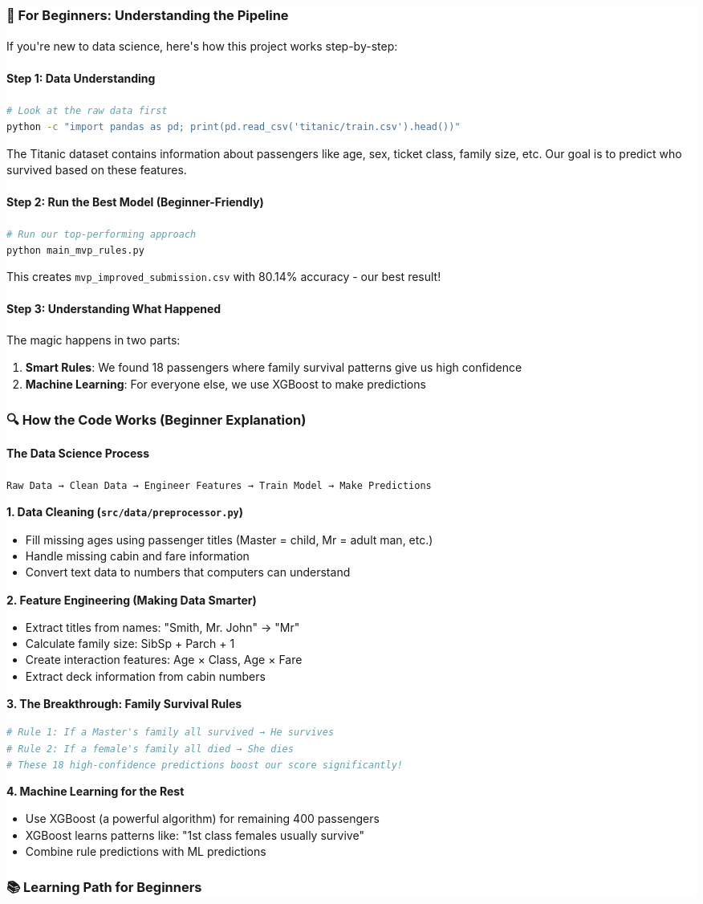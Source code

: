 ### 🎯 For Beginners: Understanding the Pipeline

If you're new to data science, here's how this project works step-by-step:

#### **Step 1: Data Understanding** 
```bash
# Look at the raw data first
python -c "import pandas as pd; print(pd.read_csv('titanic/train.csv').head())"
```
The Titanic dataset contains information about passengers like age, sex, ticket class, family size, etc. Our goal is to predict who survived based on these features.

#### **Step 2: Run the Best Model (Beginner-Friendly)**
```bash
# Run our top-performing approach
python main_mvp_rules.py
```
This creates `mvp_improved_submission.csv` with 80.14% accuracy - our best result!

#### **Step 3: Understanding What Happened**
The magic happens in two parts:
1. **Smart Rules**: We found 18 passengers where family survival patterns give us high confidence
2. **Machine Learning**: For everyone else, we use XGBoost to make predictions

### 🔍 How the Code Works (Beginner Explanation)

#### **The Data Science Process**
```
Raw Data → Clean Data → Engineer Features → Train Model → Make Predictions
```

**1. Data Cleaning (`src/data/preprocessor.py`)**
- Fill missing ages using passenger titles (Master = child, Mr = adult man, etc.)
- Handle missing cabin and fare information
- Convert text data to numbers that computers can understand

**2. Feature Engineering (Making Data Smarter)**
- Extract titles from names: "Smith, Mr. John" → "Mr"
- Calculate family size: SibSp + Parch + 1
- Create interaction features: Age × Class, Age × Fare
- Extract deck information from cabin numbers

**3. The Breakthrough: Family Survival Rules**
```python
# Rule 1: If a Master's family all survived → He survives
# Rule 2: If a female's family all died → She dies
# These 18 high-confidence predictions boost our score significantly!
```

**4. Machine Learning for the Rest**
- Use XGBoost (a powerful algorithm) for remaining 400 passengers
- XGBoost learns patterns like: "1st class females usually survive"
- Combine rule predictions with ML predictions

### 📚 Learning Path for Beginners
